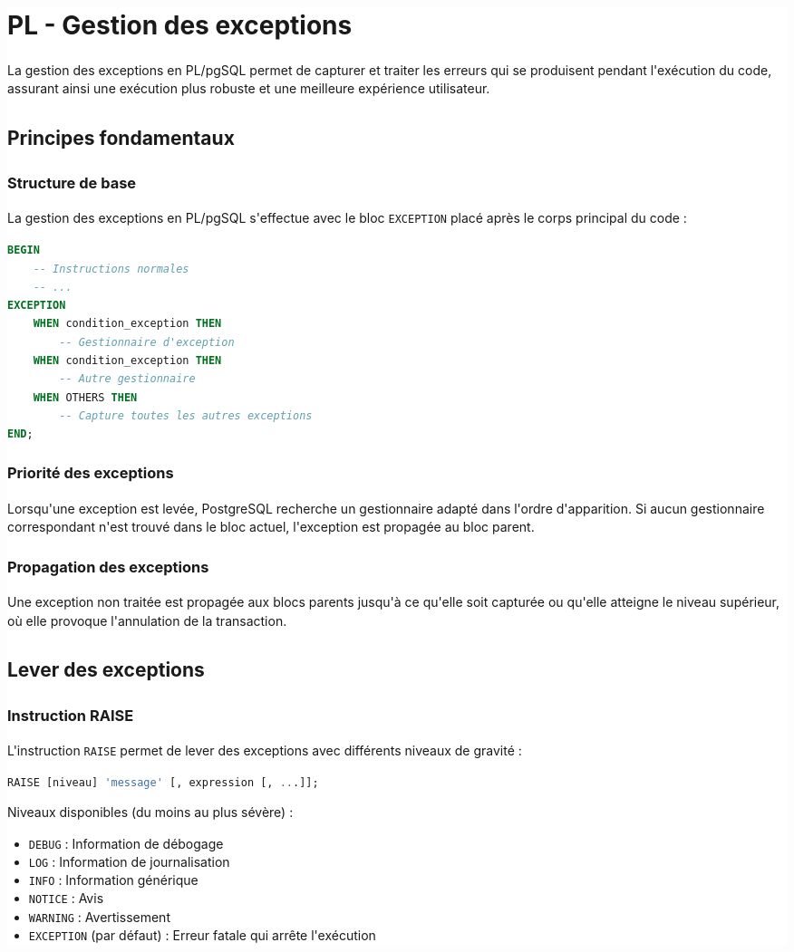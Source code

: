 # PL - Gestion des exceptions

La gestion des exceptions en PL/pgSQL permet de capturer et traiter les erreurs qui se produisent pendant l'exécution du code, assurant ainsi une exécution plus robuste et une meilleure expérience utilisateur.

## Principes fondamentaux

### Structure de base

La gestion des exceptions en PL/pgSQL s'effectue avec le bloc `EXCEPTION` placé après le corps principal du code :

```sql
BEGIN
    -- Instructions normales
    -- ...
EXCEPTION
    WHEN condition_exception THEN
        -- Gestionnaire d'exception
    WHEN condition_exception THEN
        -- Autre gestionnaire
    WHEN OTHERS THEN
        -- Capture toutes les autres exceptions
END;
```

### Priorité des exceptions

Lorsqu'une exception est levée, PostgreSQL recherche un gestionnaire adapté dans l'ordre d'apparition. Si aucun gestionnaire correspondant n'est trouvé dans le bloc actuel, l'exception est propagée au bloc parent.

### Propagation des exceptions

Une exception non traitée est propagée aux blocs parents jusqu'à ce qu'elle soit capturée ou qu'elle atteigne le niveau supérieur, où elle provoque l'annulation de la transaction.

## Lever des exceptions

### Instruction RAISE

L'instruction `RAISE` permet de lever des exceptions avec différents niveaux de gravité :

```sql
RAISE [niveau] 'message' [, expression [, ...]];
```

Niveaux disponibles (du moins au plus sévère) :
- `DEBUG` : Information de débogage
- `LOG` : Information de journalisation
- `INFO` : Information générique
- `NOTICE` : Avis
- `WARNING` : Avertissement
- `EXCEPTION` (par défaut) : Erreur fatale qui arrête l'exécution
